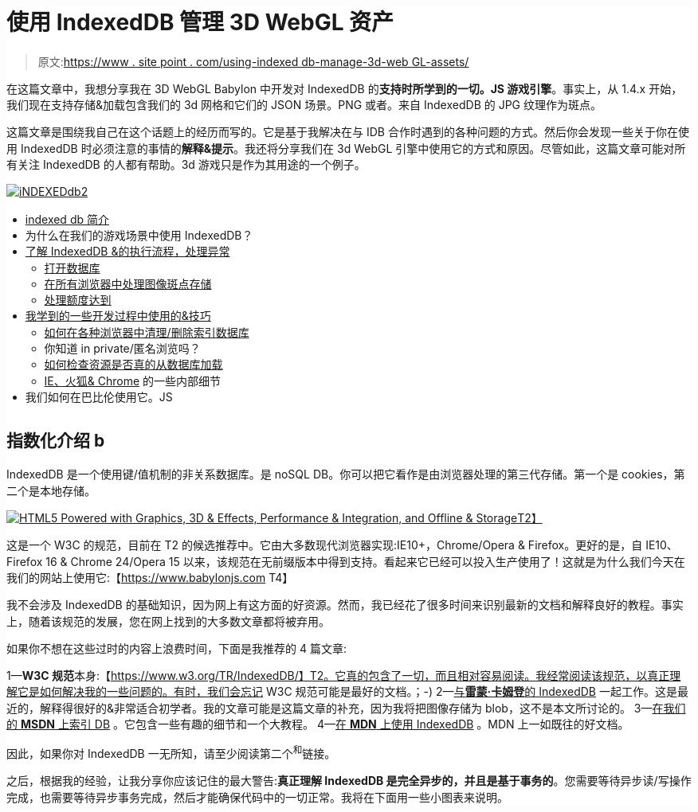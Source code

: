 # 使用 IndexedDB 管理 3D WebGL 资产

> 原文:[https://www . site point . com/using-indexed db-manage-3d-web GL-assets/](https://www.sitepoint.com/using-indexeddb-manage-3d-webgl-assets/)

在这篇文章中，我想分享我在 3D WebGL Babylon 中开发对 IndexedDB 的**支持时所学到的一切。JS 游戏引擎**。事实上，从 1.4.x 开始，我们现在支持存储&加载包含我们的 3d 网格和它们的 JSON 场景。PNG 或者。来自 IndexedDB 的 JPG 纹理作为斑点。

这篇文章是围绕我自己在这个话题上的经历而写的。它是基于我解决在与 IDB 合作时遇到的各种问题的方式。然后你会发现一些关于你在使用 IndexedDB 时必须注意的事情的**解释&提示**。我还将分享我们在 3d WebGL 引擎中使用它的方式和原因。尽管如此，这篇文章可能对所有关注 IndexedDB 的人都有帮助。3d 游戏只是作为其用途的一个例子。

[![iNDEXEDdb2](../Images/244e13942d8294a8d996475f889ca062.png "iNDEXEDdb2")](https://blogs.msdn.com/cfs-file.ashx/__key/communityserver-blogs-components-weblogfiles/00-00-01-10-46-metablogapi/3515.iNDEXEDdb2_5F00_3F090A28.png)

*   [indexed db 简介](#1)
*   为什么在我们的游戏场景中使用 IndexedDB？
*   [了解 IndexedDB &的执行流程，处理异常](#3)
    *   [打开数据库](#3-1)
    *   [在所有浏览器中处理图像斑点存储](#3-2)
    *   [处理额度达到](#3-3)
*   [我学到的一些开发过程中使用的&技巧](#4)
    *   [如何在各种浏览器中清理/删除索引数据库](#4-1)
    *   你知道 in private/匿名浏览吗？
    *   [如何检查资源是否真的从数据库加载](#4-3)
    *   [IE、火狐& Chrome](#4-4) 的一些内部细节
*   我们如何在巴比伦使用它。JS

## 指数化介绍 b

IndexedDB 是一个使用键/值机制的非关系数据库。是 noSQL DB。你可以把它看作是由浏览器处理的第三代存储。第一个是 cookies，第二个是本地存储。

[![HTML5 Powered with Graphics, 3D & Effects, Performance & Integration, and Offline & Storage](../Images/0954e3d4017cb0e3fc31c1085ea638e2.png "HTML5 Powered with Graphics, 3D & Effects, Performance & Integration, and Offline & Storage")T2】](https://www.w3.org/html/logo/)

这是一个 W3C 的规范，目前在 T2 的候选推荐中。它由大多数现代浏览器实现:IE10+，Chrome/Opera & Firefox。更好的是，自 IE10、Firefox 16 & Chrome 24/Opera 15 以来，该规范在无前缀版本中得到支持。看起来它已经可以投入生产使用了！这就是为什么我们今天在我们的网站上使用它:【https://www.babylonjs.com T4】

我不会涉及 IndexedDB 的基础知识，因为网上有这方面的好资源。然而，我已经花了很多时间来识别最新的文档和解释良好的教程。事实上，随着该规范的发展，您在网上找到的大多数文章都将被弃用。

如果你不想在这些过时的内容上浪费时间，下面是我推荐的 4 篇文章:

1—**W3C 规范**本身:【https://www.w3.org/TR/IndexedDB/】T2。它真的包含了一切，而且相对容易阅读。我经常阅读该规范，以真正理解它是如何解决我的一些问题的。有时，我们会忘记 W3C 规范可能是最好的文档。；-)
2—[与**雷蒙·卡姆登**的 IndexedDB](https://net.tutsplus.com/tutorials/javascript-ajax/working-with-indexeddb/) 一起工作。这是最近的，解释得很好的&非常适合初学者。我的文章可能是这篇文章的补充，因为我将把图像存储为 blob，这不是本文所讨论的。
3—[在我们的 **MSDN** 上索引 DB](https://msdn.microsoft.com/en-us/library/ie/hh673548(v=vs.85).aspx) 。它包含一些有趣的细节和一个大教程。
4—[在 **MDN** 上使用 IndexedDB](https://developer.mozilla.org/en-US/docs/IndexedDB/Using_IndexedDB) 。MDN 上一如既往的好文档。

因此，如果你对 IndexedDB 一无所知，请至少阅读第二个<sup>和</sup>链接。

之后，根据我的经验，让我分享你应该记住的最大警告:**真正理解 IndexedDB 是完全异步的，并且是基于事务的**。您需要等待异步读/写操作完成，也需要等待异步事务完成，然后才能确保代码中的一切正常。我将在下面用一些小图表来说明。
